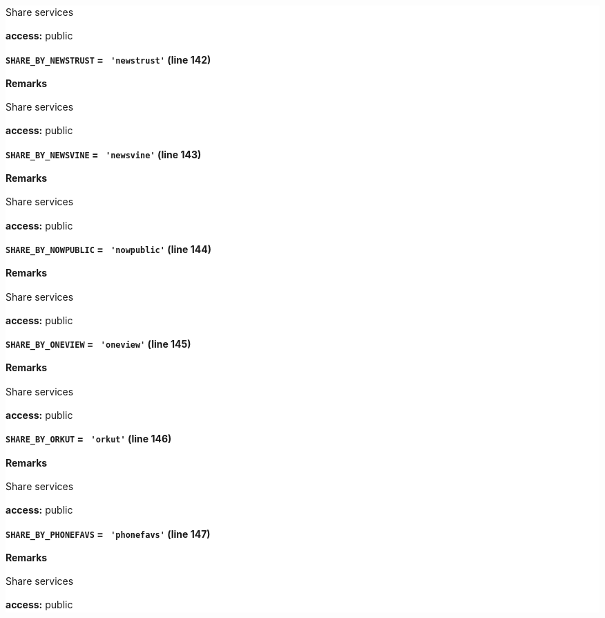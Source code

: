 Share services


**access:** public


**`SHARE_BY_NEWSTRUST` = ` 'newstrust'` (line 142)**


**Remarks**

Share services


**access:** public


**`SHARE_BY_NEWSVINE` = ` 'newsvine'` (line 143)**


**Remarks**

Share services


**access:** public


**`SHARE_BY_NOWPUBLIC` = ` 'nowpublic'` (line 144)**


**Remarks**

Share services


**access:** public


**`SHARE_BY_ONEVIEW` = ` 'oneview'` (line 145)**


**Remarks**

Share services


**access:** public


**`SHARE_BY_ORKUT` = ` 'orkut'` (line 146)**


**Remarks**

Share services


**access:** public


**`SHARE_BY_PHONEFAVS` = ` 'phonefavs'` (line 147)**


**Remarks**

Share services


**access:** public
